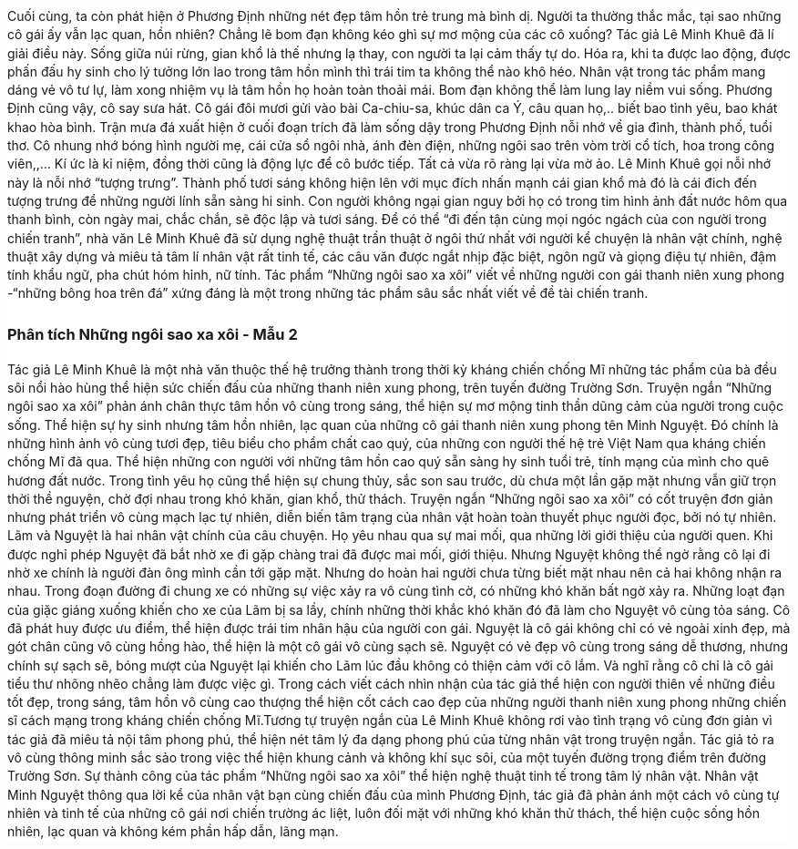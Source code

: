 Cuối cùng, ta còn phát hiện ở Phương Định những nét đẹp tâm hồn trẻ trung mà bình dị. Người ta thường thắc mắc, tại sao những cô gái ấy vẫn lạc quan, hồn nhiên? Chẳng lẽ bom đạn không kéo ghì sự mơ mộng của các cô xuống? Tác giả Lê Minh Khuê đã lí giải điều này. Sống giữa núi rừng, gian khổ là thế nhưng lạ thay, con người ta lại cảm thấy tự do. Hóa ra, khi ta được lao động, được phấn đấu hy sinh cho lý tưởng lớn lao trong tâm hồn mình thì trái tim ta không thể nào khô héo. Nhân vật trong tác phẩm mang dáng vẻ vô tư lự, làm xong nhiệm vụ là tâm hồn họ hoàn toàn thoải mái. Bom đạn không thể làm lung lay niềm vui sống. Phương Định cũng vậy, cô say sưa hát. Cô gái đôi mươi gửi vào bài Ca-chiu-sa, khúc dân ca Ý, câu quan họ,.. biết bao tình yêu, bao khát khao hòa bình. Trận mưa đá xuất hiện ở cuối đoạn trích đã làm sống dậy trong Phương Định nỗi nhớ về gia đình, thành phố, tuổi thơ. Cô nhung nhớ bóng hình người mẹ, cái cửa sổ ngôi nhà, ánh đèn điện, những ngôi sao trên vòm trời cổ tích, hoa trong công viên,,... Kí ức là kỉ niệm, đồng thời cũng là động lực để cô bước tiếp. Tất cả vừa rõ ràng lại vừa mờ ảo. Lê Minh Khuê gọi nỗi nhớ này là nỗi nhớ “tượng trưng”. Thành phố tươi sáng không hiện lên với mục đích nhấn mạnh cái gian khổ mà đó là cái đich đến tượng trưng để những người lính sẵn sàng hi sinh. Con người không ngại gian nguy bởi họ có trong tim hình ảnh đất nước hôm qua thanh bình, còn ngày mai, chắc chắn, sẽ độc lập và tươi sáng.
Để có thể “đi đến tận cùng mọi ngóc ngách của con người trong chiến tranh”, nhà văn Lê Minh Khuê đã sử dụng nghệ thuật trần thuật ở ngôi thứ nhất với người kể chuyện là nhân vật chính, nghệ thuật xây dựng và miêu tả tâm lí nhân vật rất tinh tế, các câu văn được ngắt nhịp đặc biệt, ngôn ngữ và giọng điệu tự nhiên, đậm tính khẩu ngữ, pha chút hóm hỉnh, nữ tính.
Tác phẩm “Những ngôi sao xa xôi” viết về những người con gái thanh niên xung phong -“những bông hoa trên đá” xứng đáng là một trong những tác phẩm sâu sắc nhất viết về đề tài chiến tranh.
### Phân tích Những ngôi sao xa xôi - Mẫu 2
Tác giả Lê Minh Khuê là một nhà văn thuộc thế hệ trưởng thành trong thời kỳ kháng chiến chống Mĩ những tác phẩm của bà đều sôi nổi hào hùng thể hiện sức chiến đấu của những thanh niên xung phong, trên tuyến đường Trường Sơn.
Truyện ngắn “Những ngôi sao xa xôi” phản ánh chân thực tâm hồn vô cùng trong sáng, thể hiện sự mơ mộng tinh thần dũng cảm của người trong cuộc sống. Thể hiện sự hy sinh nhưng tâm hồn nhiên, lạc quan của những cô gái thanh niên xung phong tên Minh Nguyệt.
Đó chính là những hình ảnh vô cùng tươi đẹp, tiêu biểu cho phẩm chất cao quý, của những con người thế hệ trẻ Việt Nam qua kháng chiến chống Mĩ đã qua. Thể hiện những con người với những tâm hồn cao quý sẵn sàng hy sinh tuổi trẻ, tính mạng của mình cho quê hương đất nước.
Trong tình yêu họ cũng thể hiện sự chung thủy, sắc son sau trước, dù chưa một lần gặp mặt nhưng vẫn giữ trọn thời thề nguyện, chờ đợi nhau trong khó khăn, gian khổ, thử thách. Truyện ngắn “Những ngôi sao xa xôi” có cốt truyện đơn giản nhưng phát triển vô cùng mạch lạc tự nhiên, diễn biến tâm trạng của nhân vật hoàn toàn thuyết phục người đọc, bởi nó tự nhiên.
Lãm và Nguyệt là hai nhân vật chính của câu chuyện. Họ yêu nhau qua sự mai mối, qua những lời giới thiệu của người quen. Khi được nghỉ phép Nguyệt đã bắt nhờ xe đi gặp chàng trai đã được mai mối, giới thiệu. Nhưng Nguyệt không thể ngờ rằng cô lại đi nhờ xe chính là người đàn ông mình cần tới gặp mặt.
Nhưng do hoàn hai người chưa từng biết mặt nhau nên cả hai không nhận ra nhau. Trong đoạn đường đi chung xe có những sự việc xảy ra vô cùng tình cờ, có những khó khăn bất ngờ xảy ra. Những loạt đạn của giặc giáng xuống khiến cho xe của Lãm bị sa lầy, chính những thời khắc khó khăn đó đã làm cho Nguyệt vô cùng tỏa sáng. Cô đã phát huy được ưu điểm, thể hiện được trái tim nhân hậu của người con gái.
Nguyệt là cô gái không chỉ có vẻ ngoài xinh đẹp, mà gót chân cũng vô cùng hồng hào, thể hiện là một cô gái vô cùng sạch sẽ. Nguyệt có vẻ đẹp vô cùng trong sáng dễ thương, nhưng chính sự sạch sẽ, bóng mượt của Nguyệt lại khiến cho Lãm lúc đầu không có thiện cảm với cô lắm.
Và nghĩ rằng cô chỉ là cô gái tiểu thư nhõng nhẽo chẳng làm được việc gì. Trong cách viết cách nhìn nhận của tác giả thể hiện con người thiên về những điều tốt đẹp, trong sáng, tâm hồn vô cùng cao thượng thể hiện cốt cách cao đẹp của những người thanh niên xung phong những chiến sĩ cách mạng trong kháng chiến chống Mĩ.Tương tự truyện ngắn của Lê Minh Khuê không rơi vào tình trạng vô cùng đơn giản vì tác giả đã miêu tả nội tâm phong phú, thể hiện nét tâm lý đa dạng phong phú của từng nhân vật trong truyện ngắn.
Tác giả tỏ ra vô cùng thông minh sắc sảo trong việc thể hiện khung cảnh và không khí sục sôi, của một tuyến đường trọng điểm trên đường Trường Sơn. Sự thành công của tác phẩm “Những ngôi sao xa xôi” thể hiện nghệ thuật tinh tế trong tâm lý nhân vật.
Nhân vật Minh Nguyệt thông qua lời kể của nhân vật bạn cùng chiến đấu của mình Phương Định, tác giả đã phản ánh một cách vô cùng tự nhiên và tinh tế của những cô gái nơi chiến trường ác liệt, luôn đối mặt với những khó khăn thử thách, thể hiện cuộc sống hồn nhiên, lạc quan và không kém phần hấp dẫn, lãng mạn.